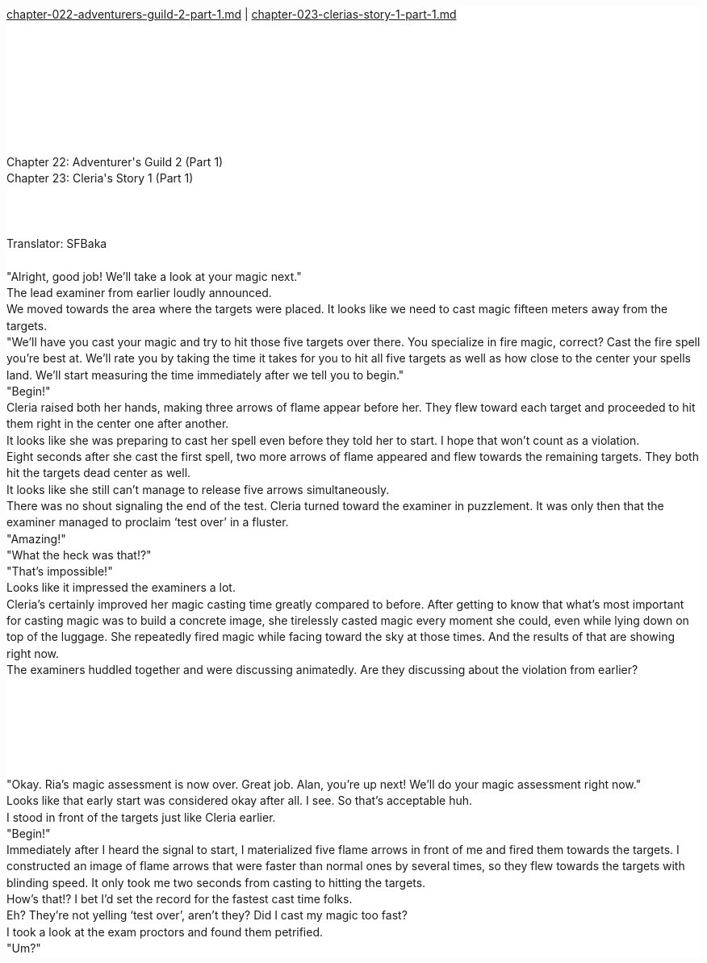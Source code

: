 [chapter-022-adventurers-guild-2-part-1.md](./chapter-022-adventurers-guild-2-part-1.md) | [chapter-023-clerias-story-1-part-1.md](./chapter-023-clerias-story-1-part-1.md) <br/>
<br/>
<br/>
<br/>
<br/>
<br/>
<br/>
<br/>
<br/>
Chapter 22: Adventurer's Guild 2 (Part 1)<br/>
Chapter 23: Cleria's Story 1 (Part 1)<br/>
<br/>
 <br/>
<br/>
 Translator: SFBaka <br/>
<br/>
"Alright, good job! We’ll take a look at your magic next."<br/>
The lead examiner from earlier loudly announced.<br/>
We moved towards the area where the targets were placed. It looks like we need to cast magic fifteen meters away from the targets.<br/>
"We’ll have you cast your magic and try to hit those five targets over there. You specialize in fire magic, correct? Cast the fire spell you’re best at. We’ll rate you by taking the time it takes for you to hit all five targets as well as how close to the center your spells land. We’ll start measuring the time immediately after we tell you to begin."<br/>
"Begin!"<br/>
Cleria raised both her hands, making three arrows of flame appear before her. They flew toward each target and proceeded to hit them right in the center one after another.<br/>
It looks like she was preparing to cast her spell even before they told her to start. I hope that won’t count as a violation.<br/>
Eight seconds after she cast the first spell, two more arrows of flame appeared and flew towards the remaining targets. They both hit the targets dead center as well.<br/>
It looks like she still can’t manage to release five arrows simultaneously.<br/>
There was no shout signaling the end of the test. Cleria turned toward the examiner in puzzlement. It was only then that the examiner managed to proclaim ‘test over’ in a fluster.<br/>
"Amazing!"<br/>
"What the heck was that!?"<br/>
"That’s impossible!"<br/>
Looks like it impressed the examiners a lot.<br/>
Cleria’s certainly improved her magic casting time greatly compared to before. After getting to know that what’s most important for casting magic was to build a concrete image, she tirelessly casted magic every moment she could, even while lying down on top of the luggage. She repeatedly fired magic while facing toward the sky at those times. And the results of that are showing right now.<br/>
The examiners huddled together and were discussing animatedly. Are they discussing about the violation from earlier?<br/>
<br/>
<br/>
<br/>
<br/>
<br/>
<br/>
"Okay. Ria’s magic assessment is now over. Great job. Alan, you’re up next! We’ll do your magic assessment right now."<br/>
Looks like that early start was considered okay after all. I see. So that’s acceptable huh.<br/>
I stood in front of the targets just like Cleria earlier.<br/>
"Begin!"<br/>
Immediately after I heard the signal to start, I materialized five flame arrows in front of me and fired them towards the targets. I constructed an image of flame arrows that were faster than normal ones by several times, so they flew towards the targets with blinding speed. It only took me two seconds from casting to hitting the targets.<br/>
How’s that!? I bet I’d set the record for the fastest cast time folks.<br/>
Eh? They’re not yelling ‘test over’, aren’t they? Did I cast my magic too fast?<br/>
I took a look at the exam proctors and found them petrified.<br/>
"Um?"<br/>